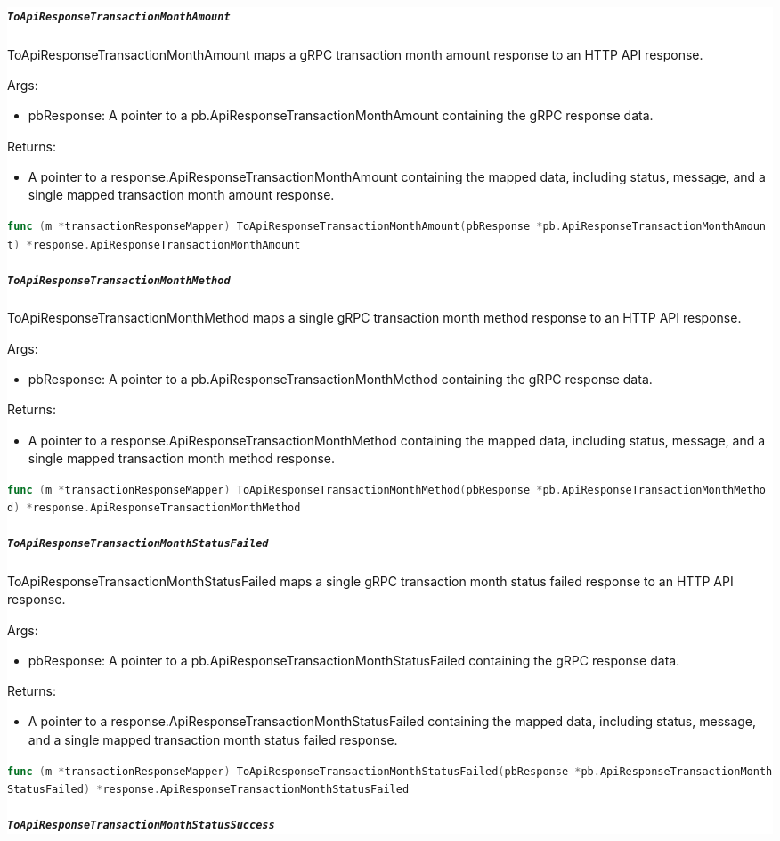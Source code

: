 ##### `ToApiResponseTransactionMonthAmount`

ToApiResponseTransactionMonthAmount maps a gRPC transaction month amount response to an HTTP API response.

Args:
  - pbResponse: A pointer to a pb.ApiResponseTransactionMonthAmount containing the gRPC response data.

Returns:
  - A pointer to a response.ApiResponseTransactionMonthAmount containing the mapped data, including status, message,
    and a single mapped transaction month amount response.

```go
func (m *transactionResponseMapper) ToApiResponseTransactionMonthAmount(pbResponse *pb.ApiResponseTransactionMonthAmount) *response.ApiResponseTransactionMonthAmount
```

##### `ToApiResponseTransactionMonthMethod`

ToApiResponseTransactionMonthMethod maps a single gRPC transaction month method response to an HTTP API response.

Args:
  - pbResponse: A pointer to a pb.ApiResponseTransactionMonthMethod containing the gRPC response data.

Returns:
  - A pointer to a response.ApiResponseTransactionMonthMethod containing the mapped data, including status, message,
    and a single mapped transaction month method response.

```go
func (m *transactionResponseMapper) ToApiResponseTransactionMonthMethod(pbResponse *pb.ApiResponseTransactionMonthMethod) *response.ApiResponseTransactionMonthMethod
```

##### `ToApiResponseTransactionMonthStatusFailed`

ToApiResponseTransactionMonthStatusFailed maps a single gRPC transaction month status failed response to an HTTP API response.

Args:
  - pbResponse: A pointer to a pb.ApiResponseTransactionMonthStatusFailed containing the gRPC response data.

Returns:
  - A pointer to a response.ApiResponseTransactionMonthStatusFailed containing the mapped data, including status, message,
    and a single mapped transaction month status failed response.

```go
func (m *transactionResponseMapper) ToApiResponseTransactionMonthStatusFailed(pbResponse *pb.ApiResponseTransactionMonthStatusFailed) *response.ApiResponseTransactionMonthStatusFailed
```

##### `ToApiResponseTransactionMonthStatusSuccess`
